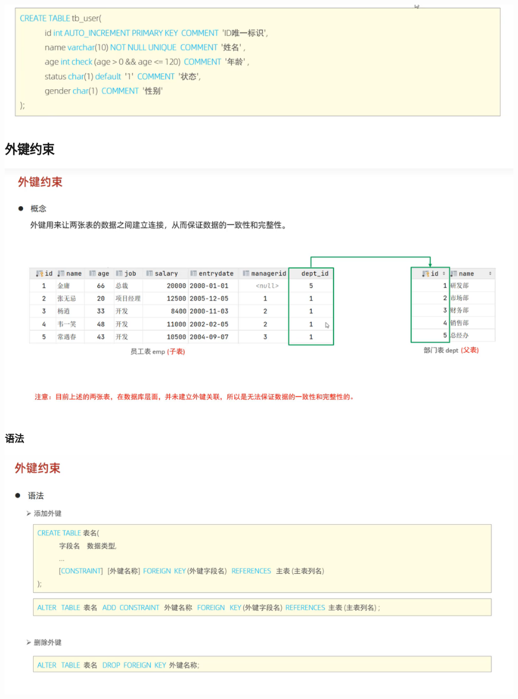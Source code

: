 ![image-20230328230139349](MySQL.assets/image-20230328230139349.png)





## 外键约束 

![image-20230328230321365](MySQL.assets/image-20230328230321365.png)

### 语法

![image-20230328231207378](MySQL.assets/image-20230328231207378.png)
